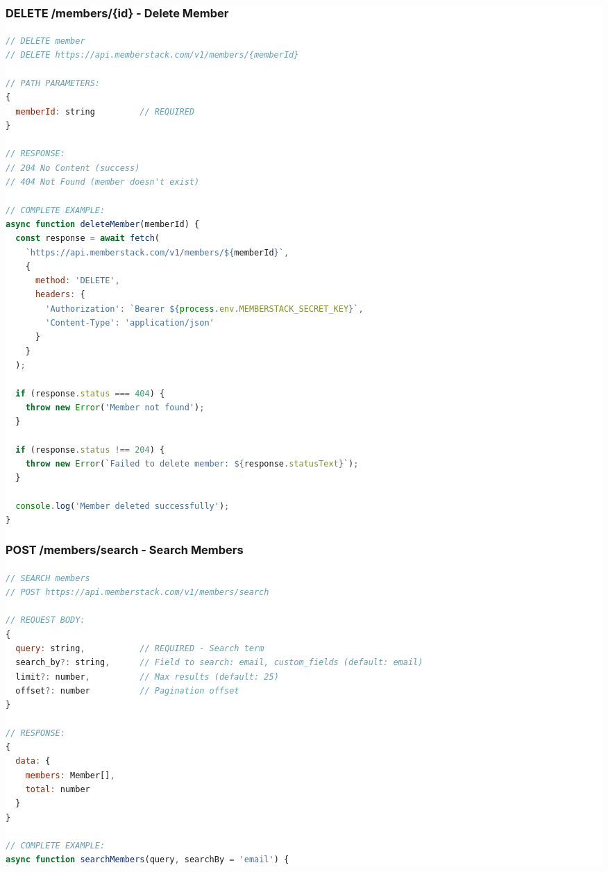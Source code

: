 
### DELETE /members/{id} - Delete Member

```javascript
// DELETE member
// DELETE https://api.memberstack.com/v1/members/{memberId}

// PATH PARAMETERS:
{
  memberId: string         // REQUIRED
}

// RESPONSE:
// 204 No Content (success)
// 404 Not Found (member doesn't exist)

// COMPLETE EXAMPLE:
async function deleteMember(memberId) {
  const response = await fetch(
    `https://api.memberstack.com/v1/members/${memberId}`,
    {
      method: 'DELETE',
      headers: {
        'Authorization': `Bearer ${process.env.MEMBERSTACK_SECRET_KEY}`,
        'Content-Type': 'application/json'
      }
    }
  );

  if (response.status === 404) {
    throw new Error('Member not found');
  }

  if (response.status !== 204) {
    throw new Error(`Failed to delete member: ${response.statusText}`);
  }

  console.log('Member deleted successfully');
}
```

### POST /members/search - Search Members

```javascript
// SEARCH members
// POST https://api.memberstack.com/v1/members/search

// REQUEST BODY:
{
  query: string,           // REQUIRED - Search term
  search_by?: string,      // Field to search: email, custom_fields (default: email)
  limit?: number,          // Max results (default: 25)
  offset?: number          // Pagination offset
}

// RESPONSE:
{
  data: {
    members: Member[],
    total: number
  }
}

// COMPLETE EXAMPLE:
async function searchMembers(query, searchBy = 'email') {
```
